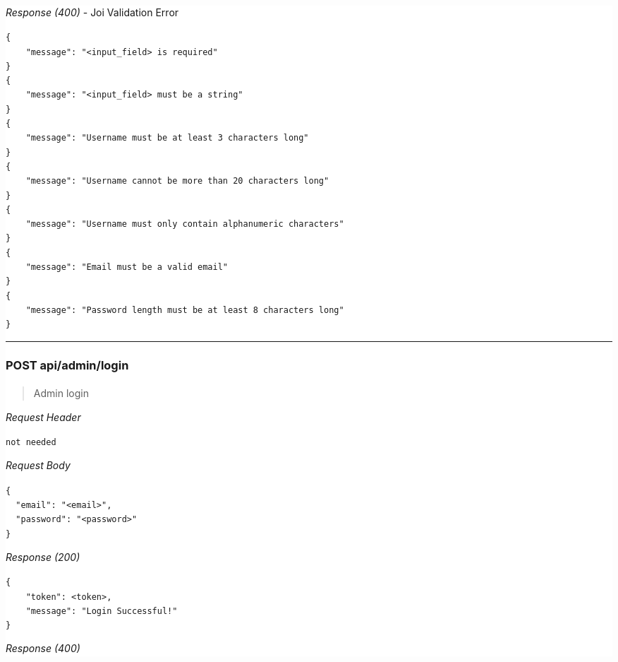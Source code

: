 _Response (400)_ - Joi Validation Error

```
{
    "message": "<input_field> is required"
}
{
    "message": "<input_field> must be a string"
}
{
    "message": "Username must be at least 3 characters long"
}
{
    "message": "Username cannot be more than 20 characters long"
}
{
    "message": "Username must only contain alphanumeric characters"
}
{
    "message": "Email must be a valid email"
}
{
    "message": "Password length must be at least 8 characters long"
}
```

---

### POST api/admin/login

> Admin login

_Request Header_

```
not needed
```

_Request Body_

```
{
  "email": "<email>",
  "password": "<password>"
}
```

_Response (200)_

```
{
    "token": <token>,
    "message": "Login Successful!"
}
```

_Response (400)_
